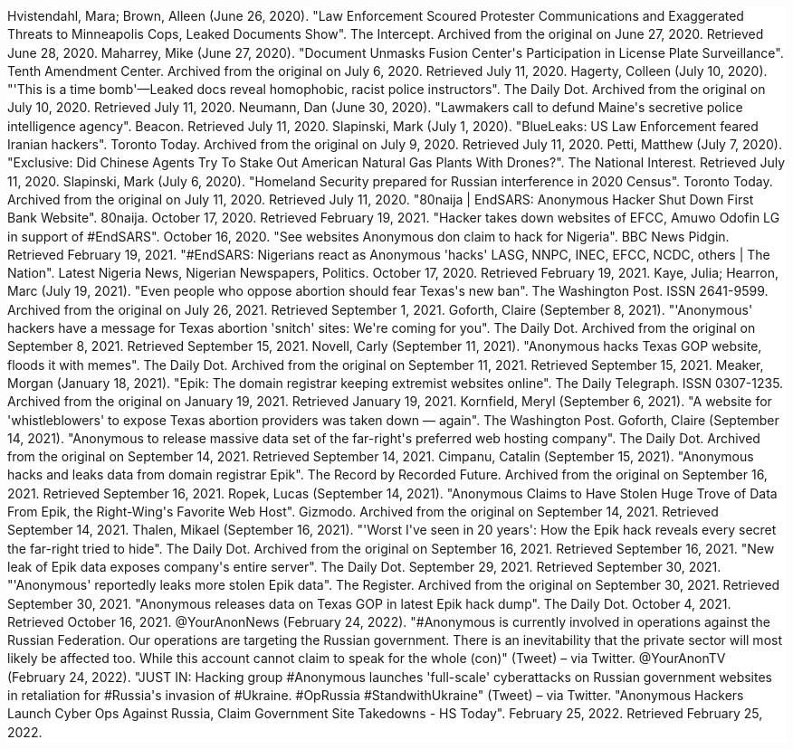  Hvistendahl, Mara; Brown, Alleen (June 26, 2020). "Law Enforcement Scoured Protester Communications and Exaggerated Threats to Minneapolis Cops, Leaked Documents Show". The Intercept. Archived from the original on June 27, 2020. Retrieved June 28, 2020.
 Maharrey, Mike (June 27, 2020). "Document Unmasks Fusion Center's Participation in License Plate Surveillance". Tenth Amendment Center. Archived from the original on July 6, 2020. Retrieved July 11, 2020.
 Hagerty, Colleen (July 10, 2020). "'This is a time bomb'—Leaked docs reveal homophobic, racist police instructors". The Daily Dot. Archived from the original on July 10, 2020. Retrieved July 11, 2020.
 Neumann, Dan (June 30, 2020). "Lawmakers call to defund Maine's secretive police intelligence agency". Beacon. Retrieved July 11, 2020.
 Slapinski, Mark (July 1, 2020). "BlueLeaks: US Law Enforcement feared Iranian hackers". Toronto Today. Archived from the original on July 9, 2020. Retrieved July 11, 2020.
 Petti, Matthew (July 7, 2020). "Exclusive: Did Chinese Agents Try To Stake Out American Natural Gas Plants With Drones?". The National Interest. Retrieved July 11, 2020.
 Slapinski, Mark (July 6, 2020). "Homeland Security prepared for Russian interference in 2020 Census". Toronto Today. Archived from the original on July 11, 2020. Retrieved July 11, 2020.
 "80naija | EndSARS: Anonymous Hacker Shut Down First Bank Website". 80naija. October 17, 2020. Retrieved February 19, 2021.
 "Hacker takes down websites of EFCC, Amuwo Odofin LG in support of #EndSARS". October 16, 2020.
 "See websites Anonymous don claim to hack for Nigeria". BBC News Pidgin. Retrieved February 19, 2021.
 "#EndSARS: Nigerians react as Anonymous 'hacks' LASG, NNPC, INEC, EFCC, NCDC, others | The Nation". Latest Nigeria News, Nigerian Newspapers, Politics. October 17, 2020. Retrieved February 19, 2021.
 Kaye, Julia; Hearron, Marc (July 19, 2021). "Even people who oppose abortion should fear Texas's new ban". The Washington Post. ISSN 2641-9599. Archived from the original on July 26, 2021. Retrieved September 1, 2021.
 Goforth, Claire (September 8, 2021). "'Anonymous' hackers have a message for Texas abortion 'snitch' sites: We're coming for you". The Daily Dot. Archived from the original on September 8, 2021. Retrieved September 15, 2021.
 Novell, Carly (September 11, 2021). "Anonymous hacks Texas GOP website, floods it with memes". The Daily Dot. Archived from the original on September 11, 2021. Retrieved September 15, 2021.
 Meaker, Morgan (January 18, 2021). "Epik: The domain registrar keeping extremist websites online". The Daily Telegraph. ISSN 0307-1235. Archived from the original on January 19, 2021. Retrieved January 19, 2021.
 Kornfield, Meryl (September 6, 2021). "A website for 'whistleblowers' to expose Texas abortion providers was taken down — again". The Washington Post.
 Goforth, Claire (September 14, 2021). "Anonymous to release massive data set of the far-right's preferred web hosting company". The Daily Dot. Archived from the original on September 14, 2021. Retrieved September 14, 2021.
 Cimpanu, Catalin (September 15, 2021). "Anonymous hacks and leaks data from domain registrar Epik". The Record by Recorded Future. Archived from the original on September 16, 2021. Retrieved September 16, 2021.
 Ropek, Lucas (September 14, 2021). "Anonymous Claims to Have Stolen Huge Trove of Data From Epik, the Right-Wing's Favorite Web Host". Gizmodo. Archived from the original on September 14, 2021. Retrieved September 14, 2021.
 Thalen, Mikael (September 16, 2021). "'Worst I've seen in 20 years': How the Epik hack reveals every secret the far-right tried to hide". The Daily Dot. Archived from the original on September 16, 2021. Retrieved September 16, 2021.
 "New leak of Epik data exposes company's entire server". The Daily Dot. September 29, 2021. Retrieved September 30, 2021.
 "'Anonymous' reportedly leaks more stolen Epik data". The Register. Archived from the original on September 30, 2021. Retrieved September 30, 2021.
 "Anonymous releases data on Texas GOP in latest Epik hack dump". The Daily Dot. October 4, 2021. Retrieved October 16, 2021.
 @YourAnonNews (February 24, 2022). "#Anonymous is currently involved in operations against the Russian Federation. Our operations are targeting the Russian government. There is an inevitability that the private sector will most likely be affected too. While this account cannot claim to speak for the whole (con)" (Tweet) – via Twitter.
 @YourAnonTV (February 24, 2022). "JUST IN: Hacking group #Anonymous launches 'full-scale' cyberattacks on Russian government websites in retaliation for #Russia's invasion of #Ukraine. #OpRussia #StandwithUkraine" (Tweet) – via Twitter.
 "Anonymous Hackers Launch Cyber Ops Against Russia, Claim Government Site Takedowns - HS Today". February 25, 2022. Retrieved February 25, 2022.